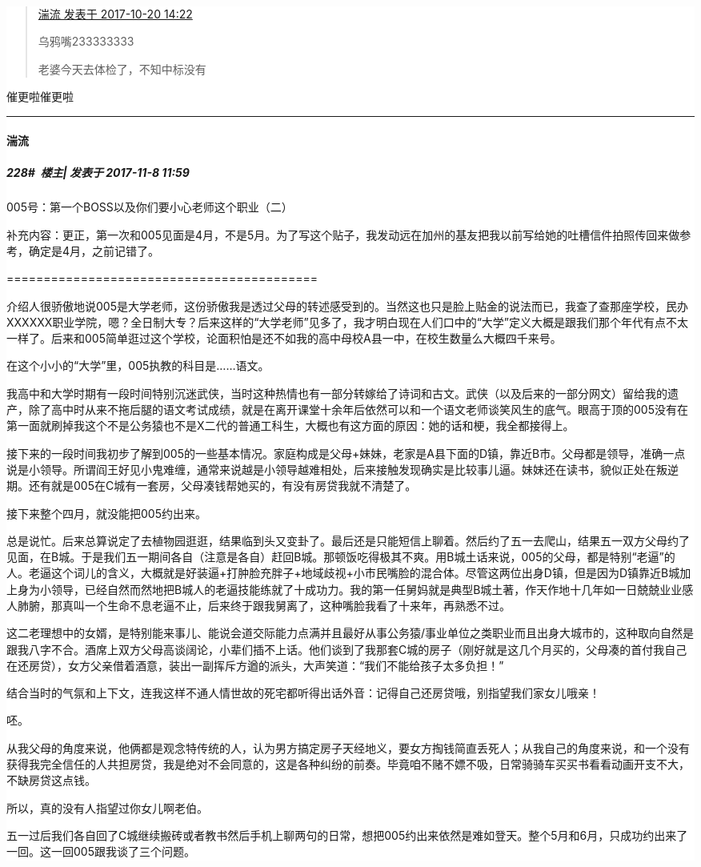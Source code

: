 
<blockquote><a href="httphttps://bbs.saraba1st.com/2b/forum.php?mod=redirect&amp;goto=findpost&amp;pid=37534550&amp;ptid=1539614" target="_blank">湍流 发表于 2017-10-20 14:22</a>

乌鸦嘴233333333


老婆今天去体检了，不知中标没有</blockquote>
催更啦催更啦


*****

####  湍流  
##### 228#         楼主| 发表于 2017-11-8 11:59


005号：第一个BOSS以及你们要小心老师这个职业（二）


补充内容：更正，第一次和005见面是4月，不是5月。为了写这个贴子，我发动远在加州的基友把我以前写给她的吐槽信件拍照传回来做参考，确定是4月，之前记错了。


==========================================


介绍人很骄傲地说005是大学老师，这份骄傲我是透过父母的转述感受到的。当然这也只是脸上贴金的说法而已，我查了查那座学校，民办XXXXXX职业学院，嗯？全日制大专？后来这样的“大学老师”见多了，我才明白现在人们口中的“大学”定义大概是跟我们那个年代有点不太一样了。后来和005简单逛过这个学校，论面积怕是还不如我的高中母校A县一中，在校生数量么大概四千来号。


在这个小小的“大学”里，005执教的科目是……语文。


我高中和大学时期有一段时间特别沉迷武侠，当时这种热情也有一部分转嫁给了诗词和古文。武侠（以及后来的一部分网文）留给我的遗产，除了高中时从来不拖后腿的语文考试成绩，就是在离开课堂十余年后依然可以和一个语文老师谈笑风生的底气。眼高于顶的005没有在第一面就刷掉我这个不是公务猿也不是X二代的普通工科生，大概也有这方面的原因：她的话和梗，我全都接得上。


接下来的一段时间我初步了解到005的一些基本情况。家庭构成是父母+妹妹，老家是A县下面的D镇，靠近B市。父母都是领导，准确一点说是小领导。所谓阎王好见小鬼难缠，通常来说越是小领导越难相处，后来接触发现确实是比较事儿逼。妹妹还在读书，貌似正处在叛逆期。还有就是005在C城有一套房，父母凑钱帮她买的，有没有房贷我就不清楚了。


接下来整个四月，就没能把005约出来。


总是说忙。后来总算说定了去植物园逛逛，结果临到头又变卦了。最后还是只能短信上聊着。然后约了五一去爬山，结果五一双方父母约了见面，在B城。于是我们五一期间各自（注意是各自）赶回B城。那顿饭吃得极其不爽。用B城土话来说，005的父母，都是特别“老逼”的人。老逼这个词儿的含义，大概就是好装逼+打肿脸充胖子+地域歧视+小市民嘴脸的混合体。尽管这两位出身D镇，但是因为D镇靠近B城加上身为小领导，已经自然而然地把B城人的老逼技能练就了十成功力。我的第一任舅妈就是典型B城土著，作天作地十几年如一日兢兢业业感人肺腑，那真叫一个生命不息老逼不止，后来终于跟我舅离了，这种嘴脸我看了十来年，再熟悉不过。


这二老理想中的女婿，是特别能来事儿、能说会道交际能力点满并且最好从事公务猿/事业单位之类职业而且出身大城市的，这种取向自然是跟我八字不合。酒席上双方父母高谈阔论，小辈们插不上话。他们谈到了我那套C城的房子（刚好就是这几个月买的，父母凑的首付我自己在还房贷），女方父亲借着酒意，装出一副挥斥方遒的派头，大声笑道：“我们不能给孩子太多负担！”


结合当时的气氛和上下文，连我这样不通人情世故的死宅都听得出话外音：记得自己还房贷哦，别指望我们家女儿哦亲！


呸。


从我父母的角度来说，他俩都是观念特传统的人，认为男方搞定房子天经地义，要女方掏钱简直丢死人；从我自己的角度来说，和一个没有获得我完全信任的人共担房贷，我是绝对不会同意的，这是各种纠纷的前奏。毕竟咱不赌不嫖不吸，日常骑骑车买买书看看动画开支不大，不缺房贷这点钱。


所以，真的没有人指望过你女儿啊老伯。


五一过后我们各自回了C城继续搬砖或者教书然后手机上聊两句的日常，想把005约出来依然是难如登天。整个5月和6月，只成功约出来了一回。这一回005跟我谈了三个问题。
